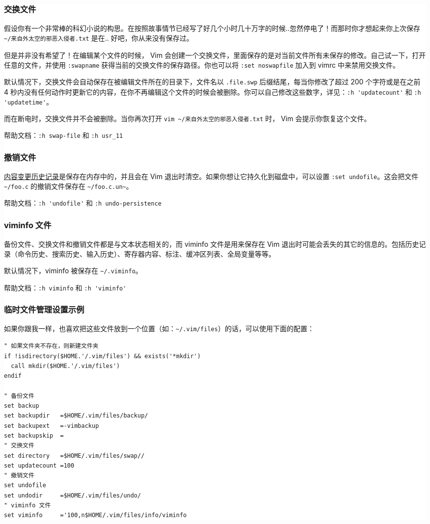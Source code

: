 ### 交换文件

假设你有一个非常棒的科幻小说的构思。在按照故事情节已经写了好几个小时几十万字的时候..忽然停电了！而那时你才想起来你上次保存 `~/来自外太空的邪恶入侵者.txt` 是在.. 好吧，你从来没有保存过。

但是并非没有希望了！在编辑某个文件的时候， Vim 会创建一个交换文件，里面保存的是对当前文件所有未保存的修改。自己试一下，打开任意的文件，并使用 `:swapname` 获得当前的交换文件的保存路径。你也可以将 `:set noswapfile` 加入到 vimrc 中来禁用交换文件。

默认情况下，交换文件会自动保存在被编辑文件所在的目录下，文件名以 `.file.swp` 后缀结尾，每当你修改了超过 200 个字符或是在之前 4 秒内没有任何动作时更新它的内容，在你不再编辑这个文件的时候会被删除。你可以自己修改这些数字，详见：`:h 'updatecount'` 和 `:h 'updatetime'`。

而在断电时，交换文件并不会被删除。当你再次打开 `vim ~/来自外太空的邪恶入侵者.txt` 时， Vim 会提示你恢复这个文件。

帮助文档：`:h swap-file` 和 `:h usr_11`

### 撤销文件

[内容变更历史记录](#%E5%86%85%E5%AE%B9%E5%8F%98%E6%9B%B4%E5%8E%86%E5%8F%B2%E8%AE%B0%E5%BD%95)是保存在内存中的，并且会在 Vim 退出时清空。如果你想让它持久化到磁盘中，可以设置 `:set undofile`。这会把文件 `~/foo.c` 的撤销文件保存在 `~/foo.c.un~`。

帮助文档：`:h 'undofile'` 和 `:h undo-persistence`

### viminfo 文件

备份文件、交换文件和撤销文件都是与文本状态相关的，而 viminfo 文件是用来保存在 Vim 退出时可能会丢失的其它的信息的。包括历史记录（命令历史、搜索历史、输入历史）、寄存器内容、标注、缓冲区列表、全局变量等等。

默认情况下，viminfo 被保存在 `~/.viminfo`。

帮助文档：`:h viminfo` 和 `:h 'viminfo'`

### 临时文件管理设置示例

如果你跟我一样，也喜欢把这些文件放到一个位置（如：`~/.vim/files`）的话，可以使用下面的配置：

```vim
" 如果文件夹不存在，则新建文件夹
if !isdirectory($HOME.'/.vim/files') && exists('*mkdir')
  call mkdir($HOME.'/.vim/files')
endif

" 备份文件
set backup
set backupdir   =$HOME/.vim/files/backup/
set backupext   =-vimbackup
set backupskip  =
" 交换文件
set directory   =$HOME/.vim/files/swap//
set updatecount =100
" 撤销文件
set undofile
set undodir     =$HOME/.vim/files/undo/
" viminfo 文件
set viminfo     ='100,n$HOME/.vim/files/info/viminfo
```
